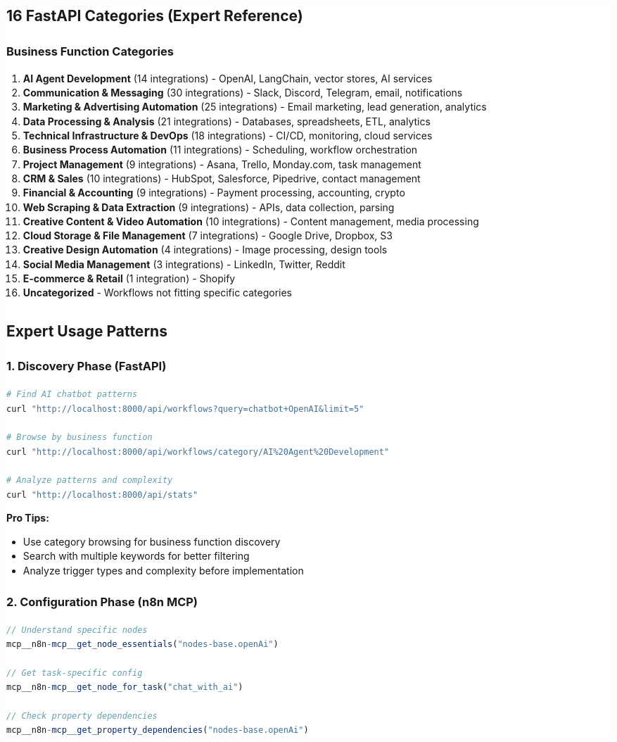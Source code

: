 ## 16 FastAPI Categories (Expert Reference)

### Business Function Categories
1. **AI Agent Development** (14 integrations) - OpenAI, LangChain, vector stores, AI services
2. **Communication & Messaging** (30 integrations) - Slack, Discord, Telegram, email, notifications
3. **Marketing & Advertising Automation** (25 integrations) - Email marketing, lead generation, analytics
4. **Data Processing & Analysis** (21 integrations) - Databases, spreadsheets, ETL, analytics
5. **Technical Infrastructure & DevOps** (18 integrations) - CI/CD, monitoring, cloud services
6. **Business Process Automation** (11 integrations) - Scheduling, workflow orchestration
7. **Project Management** (9 integrations) - Asana, Trello, Monday.com, task management
8. **CRM & Sales** (10 integrations) - HubSpot, Salesforce, Pipedrive, contact management
9. **Financial & Accounting** (9 integrations) - Payment processing, accounting, crypto
10. **Web Scraping & Data Extraction** (9 integrations) - APIs, data collection, parsing
11. **Creative Content & Video Automation** (10 integrations) - Content management, media processing
12. **Cloud Storage & File Management** (7 integrations) - Google Drive, Dropbox, S3
13. **Creative Design Automation** (4 integrations) - Image processing, design tools
14. **Social Media Management** (3 integrations) - LinkedIn, Twitter, Reddit
15. **E-commerce & Retail** (1 integration) - Shopify
16. **Uncategorized** - Workflows not fitting specific categories

## Expert Usage Patterns

### 1. Discovery Phase (FastAPI)
```bash
# Find AI chatbot patterns
curl "http://localhost:8000/api/workflows?query=chatbot+OpenAI&limit=5"

# Browse by business function
curl "http://localhost:8000/api/workflows/category/AI%20Agent%20Development"

# Analyze patterns and complexity
curl "http://localhost:8000/api/stats"
```

**Pro Tips:**
- Use category browsing for business function discovery
- Search with multiple keywords for better filtering
- Analyze trigger types and complexity before implementation

### 2. Configuration Phase (n8n MCP)
```typescript
// Understand specific nodes
mcp__n8n-mcp__get_node_essentials("nodes-base.openAi")

// Get task-specific config
mcp__n8n-mcp__get_node_for_task("chat_with_ai")

// Check property dependencies
mcp__n8n-mcp__get_property_dependencies("nodes-base.openAi")
```
